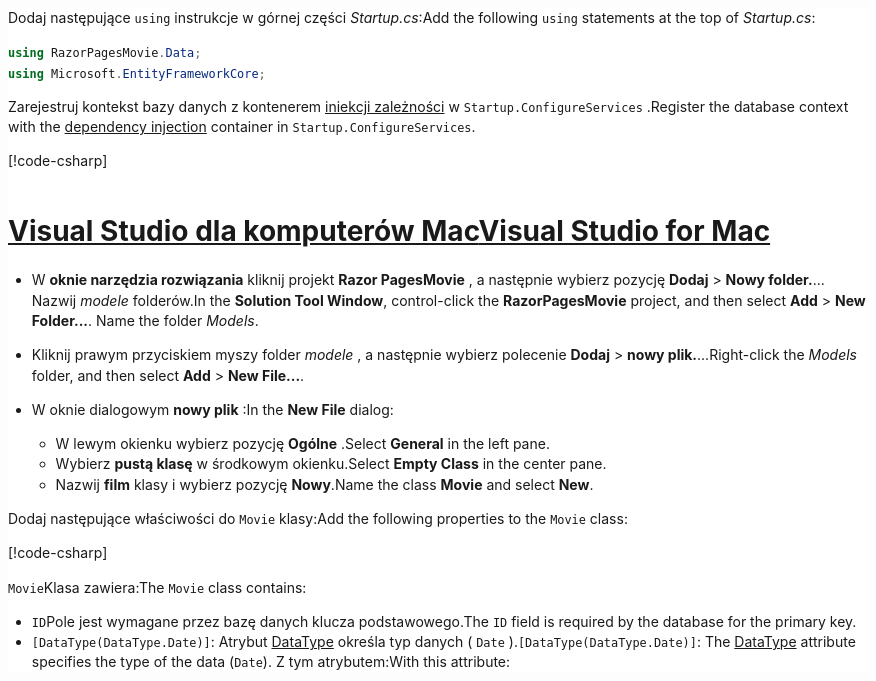 <span data-ttu-id="6617c-335">Dodaj następujące `using` instrukcje w górnej części *Startup.cs*:</span><span class="sxs-lookup"><span data-stu-id="6617c-335">Add the following `using` statements at the top of *Startup.cs*:</span></span>

```csharp
using RazorPagesMovie.Data;
using Microsoft.EntityFrameworkCore;
```

<span data-ttu-id="6617c-336">Zarejestruj kontekst bazy danych z kontenerem [iniekcji zależności](xref:fundamentals/dependency-injection) w `Startup.ConfigureServices` .</span><span class="sxs-lookup"><span data-stu-id="6617c-336">Register the database context with the [dependency injection](xref:fundamentals/dependency-injection) container in `Startup.ConfigureServices`.</span></span>

[!code-csharp[](~/tutorials/razor-pages/razor-pages-start/sample/RazorPagesMovie30/Startup.cs?name=snippet_UseSqlite&highlight=5-6)]

# <a name="visual-studio-for-mac"></a>[<span data-ttu-id="6617c-337">Visual Studio dla komputerów Mac</span><span class="sxs-lookup"><span data-stu-id="6617c-337">Visual Studio for Mac</span></span>](#tab/visual-studio-mac)

* <span data-ttu-id="6617c-338">W **oknie narzędzia rozwiązania** kliknij projekt **Razor PagesMovie** , a następnie wybierz pozycję **Dodaj** > **Nowy folder.**... Nazwij *modele* folderów.</span><span class="sxs-lookup"><span data-stu-id="6617c-338">In the **Solution Tool Window**, control-click the **RazorPagesMovie** project, and then select **Add** > **New Folder...**. Name the folder *Models*.</span></span>
* <span data-ttu-id="6617c-339">Kliknij prawym przyciskiem myszy folder *modele* , a następnie wybierz polecenie **Dodaj** > **nowy plik.**...</span><span class="sxs-lookup"><span data-stu-id="6617c-339">Right-click the *Models* folder, and then select **Add** > **New File...**.</span></span>
* <span data-ttu-id="6617c-340">W oknie dialogowym **nowy plik** :</span><span class="sxs-lookup"><span data-stu-id="6617c-340">In the **New File** dialog:</span></span>

  * <span data-ttu-id="6617c-341">W lewym okienku wybierz pozycję **Ogólne** .</span><span class="sxs-lookup"><span data-stu-id="6617c-341">Select **General** in the left pane.</span></span>
  * <span data-ttu-id="6617c-342">Wybierz **pustą klasę** w środkowym okienku.</span><span class="sxs-lookup"><span data-stu-id="6617c-342">Select **Empty Class** in the center pane.</span></span>
  * <span data-ttu-id="6617c-343">Nazwij **film** klasy i wybierz pozycję **Nowy**.</span><span class="sxs-lookup"><span data-stu-id="6617c-343">Name the class **Movie** and select **New**.</span></span>

<span data-ttu-id="6617c-344">Dodaj następujące właściwości do `Movie` klasy:</span><span class="sxs-lookup"><span data-stu-id="6617c-344">Add the following properties to the `Movie` class:</span></span>

[!code-csharp[](~/tutorials/razor-pages/razor-pages-start/sample/RazorPagesMovie22/Models/Movie.cs?name=snippet1)]

<span data-ttu-id="6617c-345">`Movie`Klasa zawiera:</span><span class="sxs-lookup"><span data-stu-id="6617c-345">The `Movie` class contains:</span></span>

* <span data-ttu-id="6617c-346">`ID`Pole jest wymagane przez bazę danych klucza podstawowego.</span><span class="sxs-lookup"><span data-stu-id="6617c-346">The `ID` field is required by the database for the primary key.</span></span>
* <span data-ttu-id="6617c-347">`[DataType(DataType.Date)]`: Atrybut [DataType](xref:System.ComponentModel.DataAnnotations.DataTypeAttribute) określa typ danych ( `Date` ).</span><span class="sxs-lookup"><span data-stu-id="6617c-347">`[DataType(DataType.Date)]`: The [DataType](xref:System.ComponentModel.DataAnnotations.DataTypeAttribute) attribute specifies the type of the data (`Date`).</span></span> <span data-ttu-id="6617c-348">Z tym atrybutem:</span><span class="sxs-lookup"><span data-stu-id="6617c-348">With this attribute:</span></span>
